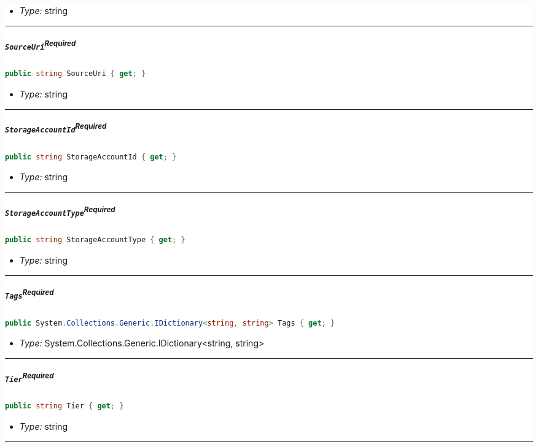 - *Type:* string

---

##### `SourceUri`<sup>Required</sup> <a name="SourceUri" id="@cdktf/provider-azurerm.managedDisk.ManagedDisk.property.sourceUri"></a>

```csharp
public string SourceUri { get; }
```

- *Type:* string

---

##### `StorageAccountId`<sup>Required</sup> <a name="StorageAccountId" id="@cdktf/provider-azurerm.managedDisk.ManagedDisk.property.storageAccountId"></a>

```csharp
public string StorageAccountId { get; }
```

- *Type:* string

---

##### `StorageAccountType`<sup>Required</sup> <a name="StorageAccountType" id="@cdktf/provider-azurerm.managedDisk.ManagedDisk.property.storageAccountType"></a>

```csharp
public string StorageAccountType { get; }
```

- *Type:* string

---

##### `Tags`<sup>Required</sup> <a name="Tags" id="@cdktf/provider-azurerm.managedDisk.ManagedDisk.property.tags"></a>

```csharp
public System.Collections.Generic.IDictionary<string, string> Tags { get; }
```

- *Type:* System.Collections.Generic.IDictionary<string, string>

---

##### `Tier`<sup>Required</sup> <a name="Tier" id="@cdktf/provider-azurerm.managedDisk.ManagedDisk.property.tier"></a>

```csharp
public string Tier { get; }
```

- *Type:* string

---